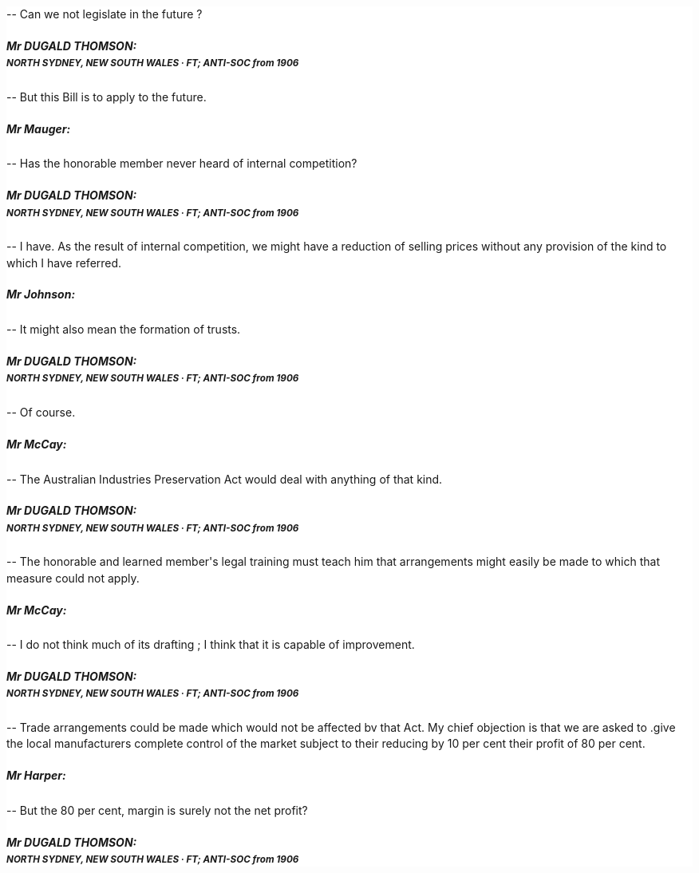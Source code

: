 -- Can we not legislate in the future ? 

##### Mr DUGALD THOMSON:<br><small class="text-muted">NORTH SYDNEY, NEW SOUTH WALES &middot; FT; ANTI-SOC from 1906</small>

-- But this Bill is to apply to the future. 

##### Mr Mauger:

-- Has the honorable member never heard of internal competition? 

##### Mr DUGALD THOMSON:<br><small class="text-muted">NORTH SYDNEY, NEW SOUTH WALES &middot; FT; ANTI-SOC from 1906</small>

-- I have. As the result of internal competition, we might have a reduction of selling prices without any provision of the kind to which I have referred. 

##### Mr Johnson:

-- It might also mean the formation of trusts. 

##### Mr DUGALD THOMSON:<br><small class="text-muted">NORTH SYDNEY, NEW SOUTH WALES &middot; FT; ANTI-SOC from 1906</small>

-- Of course. 

##### Mr McCay:

-- The Australian Industries Preservation Act would deal with anything of that kind. 

##### Mr DUGALD THOMSON:<br><small class="text-muted">NORTH SYDNEY, NEW SOUTH WALES &middot; FT; ANTI-SOC from 1906</small>

-- The honorable and learned member's legal training must teach him that arrangements might easily be made to which that measure could not apply. 

##### Mr McCay:

-- I do not think much of its drafting ; I think that it is capable of improvement. 

##### Mr DUGALD THOMSON:<br><small class="text-muted">NORTH SYDNEY, NEW SOUTH WALES &middot; FT; ANTI-SOC from 1906</small>

-- Trade arrangements could be made which would not be affected bv that Act. My chief objection is that we are asked to .give the local manufacturers complete control of the market subject to their reducing by 10 per cent their profit of 80 per cent. 

##### Mr Harper:

-- But the 80 per cent, margin is surely not the net profit? 

##### Mr DUGALD THOMSON:<br><small class="text-muted">NORTH SYDNEY, NEW SOUTH WALES &middot; FT; ANTI-SOC from 1906</small>
